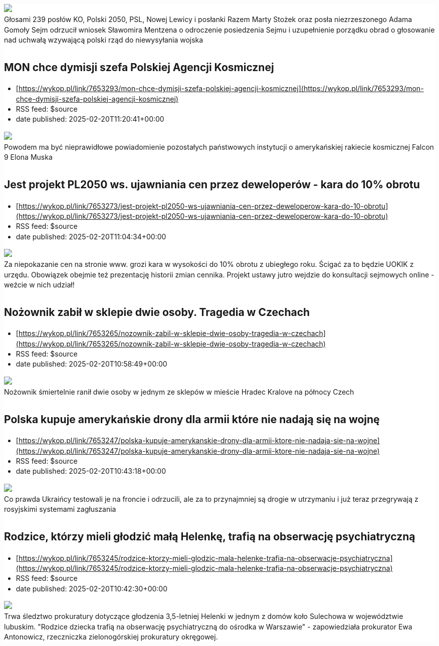 <img src="https://wykop.pl/cdn/c3397993/94d51c8b56dc0a361fa67f0f3d18ad45884186aaaa6c736d3565901edfc2846f,w104h74.jpg"/><br/> Głosami 239 posłów KO, Polski 2050, PSL, Nowej Lewicy i posłanki Razem Marty Stożek oraz posła niezrzeszonego Adama Gomoły Sejm odrzucił wniosek Sławomira Mentzena o odroczenie posiedzenia Sejmu i uzupełnienie porządku obrad o głosowanie nad uchwałą wzywającą polski rząd do niewysyłania wojska

## MON chce dymisji szefa Polskiej Agencji Kosmicznej
 - [https://wykop.pl/link/7653293/mon-chce-dymisji-szefa-polskiej-agencji-kosmicznej](https://wykop.pl/link/7653293/mon-chce-dymisji-szefa-polskiej-agencji-kosmicznej)
 - RSS feed: $source
 - date published: 2025-02-20T11:20:41+00:00

<img src="https://wykop.pl/cdn/c3397993/90d5ded9fd419a0ef9104f98826734195ca3410f7c6d1ae5353b213a13aa4f30,w104h74.jpg"/><br/> Powodem ma być nieprawidłowe powiadomienie pozostałych państwowych instytucji o amerykańskiej rakiecie kosmicznej Falcon 9 Elona Muska

## Jest projekt PL2050 ws. ujawniania cen przez deweloperów - kara do 10% obrotu
 - [https://wykop.pl/link/7653273/jest-projekt-pl2050-ws-ujawniania-cen-przez-deweloperow-kara-do-10-obrotu](https://wykop.pl/link/7653273/jest-projekt-pl2050-ws-ujawniania-cen-przez-deweloperow-kara-do-10-obrotu)
 - RSS feed: $source
 - date published: 2025-02-20T11:04:34+00:00

<img src="https://wykop.pl/cdn/c3397993/85529a13f1e24d7969cce676d58bdbb1cbeb2b46433bcc927b2f6b0514b9cfed,w104h74.jpg"/><br/> Za niepokazanie cen na stronie www. grozi kara w wysokości do 10% obrotu z ubiegłego roku. Ścigać za to będzie UOKIK z urzędu. Obowiązek obejmie też prezentację historii zmian cennika. Projekt ustawy jutro wejdzie do konsultacji sejmowych online - weźcie w nich udział!

## Nożownik zabił w sklepie dwie osoby. Tragedia w Czechach
 - [https://wykop.pl/link/7653265/nozownik-zabil-w-sklepie-dwie-osoby-tragedia-w-czechach](https://wykop.pl/link/7653265/nozownik-zabil-w-sklepie-dwie-osoby-tragedia-w-czechach)
 - RSS feed: $source
 - date published: 2025-02-20T10:58:49+00:00

<img src="https://wykop.pl/cdn/c3397993/75c237eaf04a80cff5ca932ef5db336792f7f03c9855894eb5f97976b5f58084,w104h74.jpg"/><br/> Nożownik śmiertelnie ranił dwie osoby w jednym ze sklepów w mieście Hradec Kralove na północy Czech

## Polska kupuje amerykańskie drony dla armii które nie nadają się na wojnę
 - [https://wykop.pl/link/7653247/polska-kupuje-amerykanskie-drony-dla-armii-ktore-nie-nadaja-sie-na-wojne](https://wykop.pl/link/7653247/polska-kupuje-amerykanskie-drony-dla-armii-ktore-nie-nadaja-sie-na-wojne)
 - RSS feed: $source
 - date published: 2025-02-20T10:43:18+00:00

<img src="https://wykop.pl/cdn/c3397993/5221c7c75f753d1d7afb65768ca39125c8047a9765779d4909f2999ea4bb31c2,w104h74.jpg"/><br/> Co prawda Ukraińcy testowali je na froncie i odrzucili, ale za to przynajmniej są drogie w utrzymaniu i już teraz przegrywają z rosyjskimi systemami zagłuszania

## Rodzice, którzy mieli głodzić małą Helenkę, trafią na obserwację psychiatryczną
 - [https://wykop.pl/link/7653245/rodzice-ktorzy-mieli-glodzic-mala-helenke-trafia-na-obserwacje-psychiatryczna](https://wykop.pl/link/7653245/rodzice-ktorzy-mieli-glodzic-mala-helenke-trafia-na-obserwacje-psychiatryczna)
 - RSS feed: $source
 - date published: 2025-02-20T10:42:30+00:00

<img src="https://wykop.pl/cdn/c3397993/fec0d0ed7d76543450776b13d7e6690e4c3451e908d3ae1f2e8bffff57cc4d78,w104h74.jpg"/><br/> Trwa śledztwo prokuratury dotyczące głodzenia 3,5-letniej Helenki w jednym z domów koło Sulechowa w województwie lubuskim. "Rodzice dziecka trafią na obserwację psychiatryczną do ośrodka w Warszawie" - zapowiedziała prokurator Ewa Antonowicz, rzeczniczka zielonogórskiej prokuratury okręgowej.
